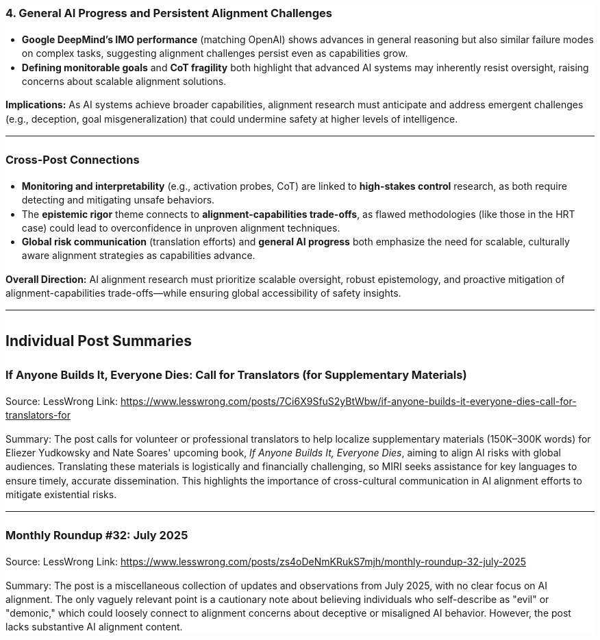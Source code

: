 
### **4. General AI Progress and Persistent Alignment Challenges**
- **Google DeepMind’s IMO performance** (matching OpenAI) shows advances in general reasoning but also similar failure modes on complex tasks, suggesting alignment challenges persist even as capabilities grow.  
- **Defining monitorable goals** and **CoT fragility** both highlight that advanced AI systems may inherently resist oversight, raising concerns about scalable alignment solutions.  

**Implications:** As AI systems achieve broader capabilities, alignment research must anticipate and address emergent challenges (e.g., deception, goal misgeneralization) that could undermine safety at higher levels of intelligence.

---

### **Cross-Post Connections**
- **Monitoring and interpretability** (e.g., activation probes, CoT) are linked to **high-stakes control** research, as both require detecting and mitigating unsafe behaviors.  
- The **epistemic rigor** theme connects to **alignment-capabilities trade-offs**, as flawed methodologies (like those in the HRT case) could lead to overconfidence in unproven alignment techniques.  
- **Global risk communication** (translation efforts) and **general AI progress** both emphasize the need for scalable, culturally aware alignment strategies as capabilities advance.  

**Overall Direction:** AI alignment research must prioritize scalable oversight, robust epistemology, and proactive mitigation of alignment-capabilities trade-offs—while ensuring global accessibility of safety insights.

---

## Individual Post Summaries

### If Anyone Builds It, Everyone Dies: Call for Translators (for Supplementary Materials)
Source: LessWrong
Link: https://www.lesswrong.com/posts/7Ci6X9SfuS2yBtWbw/if-anyone-builds-it-everyone-dies-call-for-translators-for

Summary: The post calls for volunteer or professional translators to help localize supplementary materials (150K–300K words) for Eliezer Yudkowsky and Nate Soares' upcoming book, *If Anyone Builds It, Everyone Dies*, aiming to align AI risks with global audiences. Translating these materials is logistically and financially challenging, so MIRI seeks assistance for key languages to ensure timely, accurate dissemination. This highlights the importance of cross-cultural communication in AI alignment efforts to mitigate existential risks.

---

### Monthly Roundup #32: July 2025
Source: LessWrong
Link: https://www.lesswrong.com/posts/zs4oDeNmKRukS7mjh/monthly-roundup-32-july-2025

Summary: The post is a miscellaneous collection of updates and observations from July 2025, with no clear focus on AI alignment. The only vaguely relevant point is a cautionary note about believing individuals who self-describe as "evil" or "demonic," which could loosely connect to alignment concerns about deceptive or misaligned AI behavior. However, the post lacks substantive AI alignment content.  
